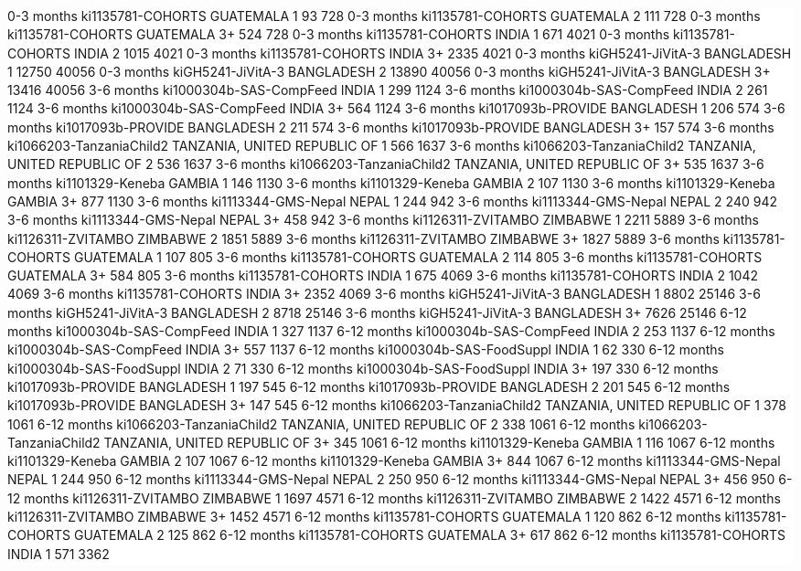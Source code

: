 0-3 months     ki1135781-COHORTS          GUATEMALA                      1             93     728
0-3 months     ki1135781-COHORTS          GUATEMALA                      2            111     728
0-3 months     ki1135781-COHORTS          GUATEMALA                      3+           524     728
0-3 months     ki1135781-COHORTS          INDIA                          1            671    4021
0-3 months     ki1135781-COHORTS          INDIA                          2           1015    4021
0-3 months     ki1135781-COHORTS          INDIA                          3+          2335    4021
0-3 months     kiGH5241-JiVitA-3          BANGLADESH                     1          12750   40056
0-3 months     kiGH5241-JiVitA-3          BANGLADESH                     2          13890   40056
0-3 months     kiGH5241-JiVitA-3          BANGLADESH                     3+         13416   40056
3-6 months     ki1000304b-SAS-CompFeed    INDIA                          1            299    1124
3-6 months     ki1000304b-SAS-CompFeed    INDIA                          2            261    1124
3-6 months     ki1000304b-SAS-CompFeed    INDIA                          3+           564    1124
3-6 months     ki1017093b-PROVIDE         BANGLADESH                     1            206     574
3-6 months     ki1017093b-PROVIDE         BANGLADESH                     2            211     574
3-6 months     ki1017093b-PROVIDE         BANGLADESH                     3+           157     574
3-6 months     ki1066203-TanzaniaChild2   TANZANIA, UNITED REPUBLIC OF   1            566    1637
3-6 months     ki1066203-TanzaniaChild2   TANZANIA, UNITED REPUBLIC OF   2            536    1637
3-6 months     ki1066203-TanzaniaChild2   TANZANIA, UNITED REPUBLIC OF   3+           535    1637
3-6 months     ki1101329-Keneba           GAMBIA                         1            146    1130
3-6 months     ki1101329-Keneba           GAMBIA                         2            107    1130
3-6 months     ki1101329-Keneba           GAMBIA                         3+           877    1130
3-6 months     ki1113344-GMS-Nepal        NEPAL                          1            244     942
3-6 months     ki1113344-GMS-Nepal        NEPAL                          2            240     942
3-6 months     ki1113344-GMS-Nepal        NEPAL                          3+           458     942
3-6 months     ki1126311-ZVITAMBO         ZIMBABWE                       1           2211    5889
3-6 months     ki1126311-ZVITAMBO         ZIMBABWE                       2           1851    5889
3-6 months     ki1126311-ZVITAMBO         ZIMBABWE                       3+          1827    5889
3-6 months     ki1135781-COHORTS          GUATEMALA                      1            107     805
3-6 months     ki1135781-COHORTS          GUATEMALA                      2            114     805
3-6 months     ki1135781-COHORTS          GUATEMALA                      3+           584     805
3-6 months     ki1135781-COHORTS          INDIA                          1            675    4069
3-6 months     ki1135781-COHORTS          INDIA                          2           1042    4069
3-6 months     ki1135781-COHORTS          INDIA                          3+          2352    4069
3-6 months     kiGH5241-JiVitA-3          BANGLADESH                     1           8802   25146
3-6 months     kiGH5241-JiVitA-3          BANGLADESH                     2           8718   25146
3-6 months     kiGH5241-JiVitA-3          BANGLADESH                     3+          7626   25146
6-12 months    ki1000304b-SAS-CompFeed    INDIA                          1            327    1137
6-12 months    ki1000304b-SAS-CompFeed    INDIA                          2            253    1137
6-12 months    ki1000304b-SAS-CompFeed    INDIA                          3+           557    1137
6-12 months    ki1000304b-SAS-FoodSuppl   INDIA                          1             62     330
6-12 months    ki1000304b-SAS-FoodSuppl   INDIA                          2             71     330
6-12 months    ki1000304b-SAS-FoodSuppl   INDIA                          3+           197     330
6-12 months    ki1017093b-PROVIDE         BANGLADESH                     1            197     545
6-12 months    ki1017093b-PROVIDE         BANGLADESH                     2            201     545
6-12 months    ki1017093b-PROVIDE         BANGLADESH                     3+           147     545
6-12 months    ki1066203-TanzaniaChild2   TANZANIA, UNITED REPUBLIC OF   1            378    1061
6-12 months    ki1066203-TanzaniaChild2   TANZANIA, UNITED REPUBLIC OF   2            338    1061
6-12 months    ki1066203-TanzaniaChild2   TANZANIA, UNITED REPUBLIC OF   3+           345    1061
6-12 months    ki1101329-Keneba           GAMBIA                         1            116    1067
6-12 months    ki1101329-Keneba           GAMBIA                         2            107    1067
6-12 months    ki1101329-Keneba           GAMBIA                         3+           844    1067
6-12 months    ki1113344-GMS-Nepal        NEPAL                          1            244     950
6-12 months    ki1113344-GMS-Nepal        NEPAL                          2            250     950
6-12 months    ki1113344-GMS-Nepal        NEPAL                          3+           456     950
6-12 months    ki1126311-ZVITAMBO         ZIMBABWE                       1           1697    4571
6-12 months    ki1126311-ZVITAMBO         ZIMBABWE                       2           1422    4571
6-12 months    ki1126311-ZVITAMBO         ZIMBABWE                       3+          1452    4571
6-12 months    ki1135781-COHORTS          GUATEMALA                      1            120     862
6-12 months    ki1135781-COHORTS          GUATEMALA                      2            125     862
6-12 months    ki1135781-COHORTS          GUATEMALA                      3+           617     862
6-12 months    ki1135781-COHORTS          INDIA                          1            571    3362